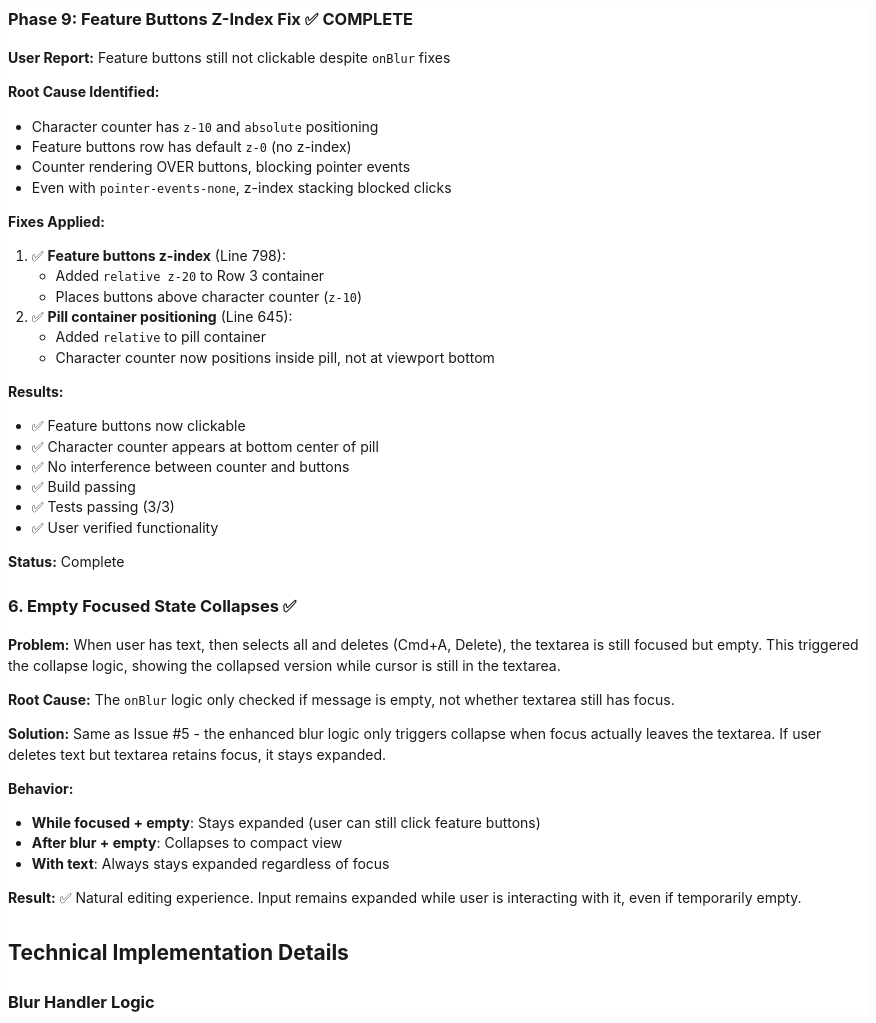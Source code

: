 ### Phase 9: Feature Buttons Z-Index Fix ✅ COMPLETE

**User Report:** Feature buttons still not clickable despite `onBlur` fixes

**Root Cause Identified:**

- Character counter has `z-10` and `absolute` positioning
- Feature buttons row has default `z-0` (no z-index)
- Counter rendering OVER buttons, blocking pointer events
- Even with `pointer-events-none`, z-index stacking blocked clicks

**Fixes Applied:**

1. ✅ **Feature buttons z-index** (Line 798):
   - Added `relative z-20` to Row 3 container
   - Places buttons above character counter (`z-10`)
2. ✅ **Pill container positioning** (Line 645):
   - Added `relative` to pill container
   - Character counter now positions inside pill, not at viewport bottom

**Results:**

- ✅ Feature buttons now clickable
- ✅ Character counter appears at bottom center of pill
- ✅ No interference between counter and buttons
- ✅ Build passing
- ✅ Tests passing (3/3)
- ✅ User verified functionality

**Status:** Complete

### 6. Empty Focused State Collapses ✅

**Problem:** When user has text, then selects all and deletes (Cmd+A, Delete), the textarea is still focused but empty. This triggered the collapse logic, showing the collapsed version while cursor is still in the textarea.

**Root Cause:** The `onBlur` logic only checked if message is empty, not whether textarea still has focus.

**Solution:** Same as Issue #5 - the enhanced blur logic only triggers collapse when focus actually leaves the textarea. If user deletes text but textarea retains focus, it stays expanded.

**Behavior:**

- **While focused + empty**: Stays expanded (user can still click feature buttons)
- **After blur + empty**: Collapses to compact view
- **With text**: Always stays expanded regardless of focus

**Result:** ✅ Natural editing experience. Input remains expanded while user is interacting with it, even if temporarily empty.

## Technical Implementation Details

### Blur Handler Logic
